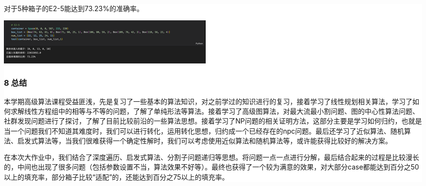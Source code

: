 对于5种箱子的E2-5能达到73.23%的准确率。

![图片14.png](img\图片14.png)

### 8 总结

本学期高级算法课程受益匪浅，先是复习了一些基本的算法知识，对之前学过的知识进行的复习，接着学习了线性规划相关算法，学习了如何求解线性方程组中的相等与不等的问题，了解了单纯形法等算法。接着学习了高级图算法，对最大流最小割问题、图的中心性算法问题、社群发现问题进行了探讨，了解了目前比较前沿的一些算法思想。接着学习了NP问题的相关证明方法，这部分主要是学习如何归约，也就是当一个问题我们不知道其难度时，我们可以进行转化，运用转化思想，归约成一个已经存在的npc问题。最后还学习了近似算法、随机算法、启发式算法等，当我们很难获得一个确定性解时，我们可以考虑使用近似算法和随机算法等，或许能获得比较好的解决方案。

在本次大作业中，我们结合了深度遍历、启发式算法、分割子问题递归等思想。将问题一点一点进行分解，最后结合起来的过程是比较漫长的，中间也出现了很多问题（包括参数设置不当，算法效果不好等）。最终也获得了一个较为满意的效果，对大部分case都能达到百分之50以上的填充率，部分箱子比较“适配”的，还能达到百分之75以上的填充率。
